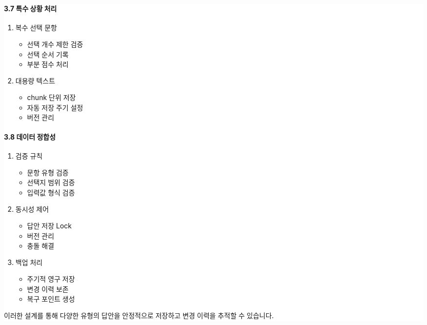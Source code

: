 #### **3.7 특수 상황 처리**

1. 복수 선택 문항

    - 선택 개수 제한 검증
    - 선택 순서 기록
    - 부분 점수 처리

2. 대용량 텍스트
    - chunk 단위 저장
    - 자동 저장 주기 설정
    - 버전 관리

#### **3.8 데이터 정합성**

1. 검증 규칙

    - 문항 유형 검증
    - 선택지 범위 검증
    - 입력값 형식 검증

2. 동시성 제어

    - 답안 저장 Lock
    - 버전 관리
    - 충돌 해결

3. 백업 처리
    - 주기적 영구 저장
    - 변경 이력 보존
    - 복구 포인트 생성

이러한 설계를 통해 다양한 유형의 답안을 안정적으로 저장하고 변경 이력을 추적할 수 있습니다.
